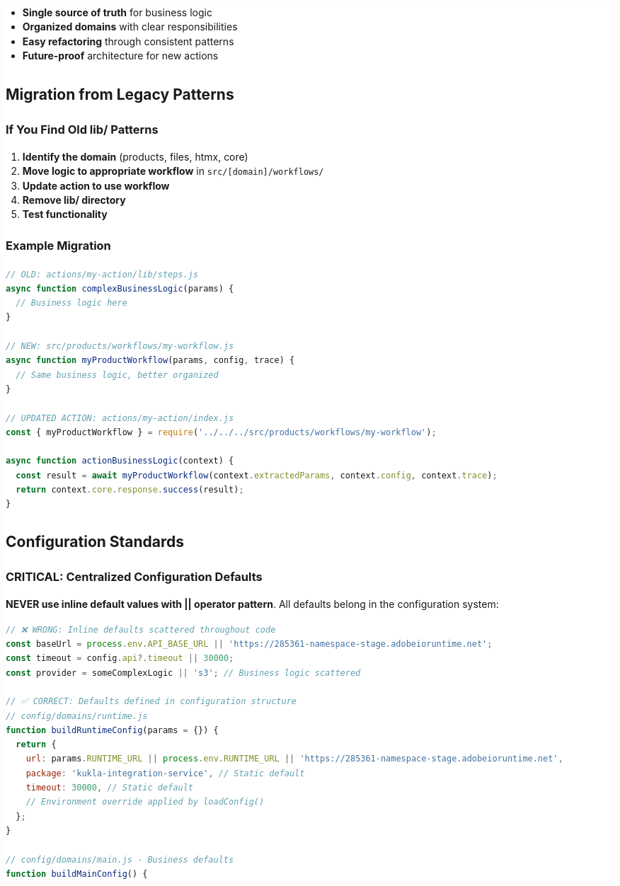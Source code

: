 - **Single source of truth** for business logic
- **Organized domains** with clear responsibilities
- **Easy refactoring** through consistent patterns
- **Future-proof** architecture for new actions

## Migration from Legacy Patterns

### If You Find Old lib/ Patterns

1. **Identify the domain** (products, files, htmx, core)
2. **Move logic to appropriate workflow** in `src/[domain]/workflows/`
3. **Update action to use workflow**
4. **Remove lib/ directory**
5. **Test functionality**

### Example Migration

```javascript
// OLD: actions/my-action/lib/steps.js
async function complexBusinessLogic(params) {
  // Business logic here
}

// NEW: src/products/workflows/my-workflow.js  
async function myProductWorkflow(params, config, trace) {
  // Same business logic, better organized
}

// UPDATED ACTION: actions/my-action/index.js
const { myProductWorkflow } = require('../../../src/products/workflows/my-workflow');

async function actionBusinessLogic(context) {
  const result = await myProductWorkflow(context.extractedParams, context.config, context.trace);
  return context.core.response.success(result);
}
```

## Configuration Standards

### CRITICAL: Centralized Configuration Defaults

**NEVER use inline default values with || operator pattern**. All defaults belong in the configuration system:

```javascript
// ❌ WRONG: Inline defaults scattered throughout code
const baseUrl = process.env.API_BASE_URL || 'https://285361-namespace-stage.adobeioruntime.net';
const timeout = config.api?.timeout || 30000;
const provider = someComplexLogic || 's3'; // Business logic scattered

// ✅ CORRECT: Defaults defined in configuration structure
// config/domains/runtime.js
function buildRuntimeConfig(params = {}) {
  return {
    url: params.RUNTIME_URL || process.env.RUNTIME_URL || 'https://285361-namespace-stage.adobeioruntime.net',
    package: 'kukla-integration-service', // Static default
    timeout: 30000, // Static default
    // Environment override applied by loadConfig()
  };
}

// config/domains/main.js - Business defaults
function buildMainConfig() {
```